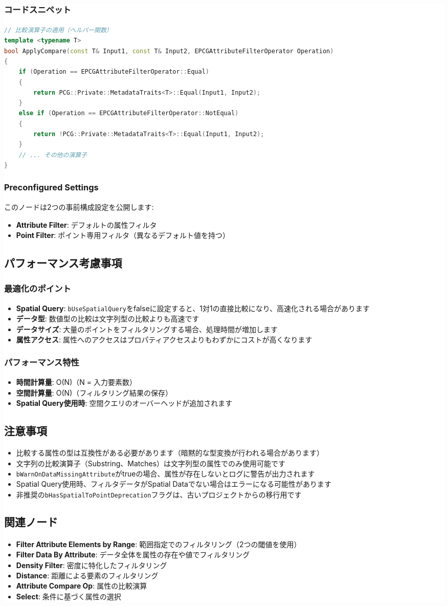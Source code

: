### コードスニペット
```cpp
// 比較演算子の適用（ヘルパー関数）
template <typename T>
bool ApplyCompare(const T& Input1, const T& Input2, EPCGAttributeFilterOperator Operation)
{
    if (Operation == EPCGAttributeFilterOperator::Equal)
    {
        return PCG::Private::MetadataTraits<T>::Equal(Input1, Input2);
    }
    else if (Operation == EPCGAttributeFilterOperator::NotEqual)
    {
        return !PCG::Private::MetadataTraits<T>::Equal(Input1, Input2);
    }
    // ... その他の演算子
}
```

### Preconfigured Settings
このノードは2つの事前構成設定を公開します:
- **Attribute Filter**: デフォルトの属性フィルタ
- **Point Filter**: ポイント専用フィルタ（異なるデフォルト値を持つ）

## パフォーマンス考慮事項

### 最適化のポイント
- **Spatial Query**: `bUseSpatialQuery`をfalseに設定すると、1対1の直接比較になり、高速化される場合があります
- **データ型**: 数値型の比較は文字列型の比較よりも高速です
- **データサイズ**: 大量のポイントをフィルタリングする場合、処理時間が増加します
- **属性アクセス**: 属性へのアクセスはプロパティアクセスよりもわずかにコストが高くなります

### パフォーマンス特性
- **時間計算量**: O(N)（N = 入力要素数）
- **空間計算量**: O(N)（フィルタリング結果の保存）
- **Spatial Query使用時**: 空間クエリのオーバーヘッドが追加されます

## 注意事項
- 比較する属性の型は互換性がある必要があります（暗黙的な型変換が行われる場合があります）
- 文字列の比較演算子（Substring、Matches）は文字列型の属性でのみ使用可能です
- `bWarnOnDataMissingAttribute`がtrueの場合、属性が存在しないとログに警告が出力されます
- Spatial Query使用時、フィルタデータがSpatial Dataでない場合はエラーになる可能性があります
- 非推奨の`bHasSpatialToPointDeprecation`フラグは、古いプロジェクトからの移行用です

## 関連ノード
- **Filter Attribute Elements by Range**: 範囲指定でのフィルタリング（2つの閾値を使用）
- **Filter Data By Attribute**: データ全体を属性の存在や値でフィルタリング
- **Density Filter**: 密度に特化したフィルタリング
- **Distance**: 距離による要素のフィルタリング
- **Attribute Compare Op**: 属性の比較演算
- **Select**: 条件に基づく属性の選択
